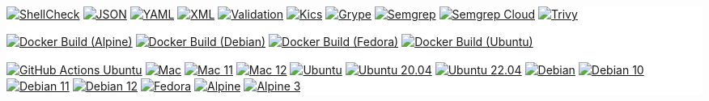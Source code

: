 [![ShellCheck](https://github.com/HariSekhon/DevOps-Bash-tools/actions/workflows/shellcheck.yaml/badge.svg)](https://github.com/HariSekhon/DevOps-Bash-tools/actions/workflows/shellcheck.yaml)
[![JSON](https://github.com/HariSekhon/DevOps-Bash-tools/actions/workflows/json.yaml/badge.svg)](https://github.com/HariSekhon/DevOps-Bash-tools/actions/workflows/json.yaml)
[![YAML](https://github.com/HariSekhon/DevOps-Bash-tools/actions/workflows/yaml.yaml/badge.svg)](https://github.com/HariSekhon/DevOps-Bash-tools/actions/workflows/yaml.yaml)
[![XML](https://github.com/HariSekhon/DevOps-Bash-tools/actions/workflows/xml.yaml/badge.svg)](https://github.com/HariSekhon/DevOps-Bash-tools/actions/workflows/xml.yaml)
[![Validation](https://github.com/HariSekhon/DevOps-Bash-tools/actions/workflows/validate.yaml/badge.svg)](https://github.com/HariSekhon/DevOps-Bash-tools/actions/workflows/validate.yaml)
[![Kics](https://github.com/HariSekhon/DevOps-Bash-tools/actions/workflows/kics.yaml/badge.svg)](https://github.com/HariSekhon/DevOps-Bash-tools/actions/workflows/kics.yaml)
[![Grype](https://github.com/HariSekhon/DevOps-Bash-tools/actions/workflows/grype.yaml/badge.svg)](https://github.com/HariSekhon/DevOps-Bash-tools/actions/workflows/grype.yaml)
[![Semgrep](https://github.com/HariSekhon/DevOps-Bash-tools/actions/workflows/semgrep.yaml/badge.svg)](https://github.com/HariSekhon/DevOps-Bash-tools/actions/workflows/semgrep.yaml)
[![Semgrep Cloud](https://github.com/HariSekhon/DevOps-Bash-tools/actions/workflows/semgrep-cloud.yaml/badge.svg)](https://github.com/HariSekhon/DevOps-Bash-tools/actions/workflows/semgrep-cloud.yaml)
[![Trivy](https://github.com/HariSekhon/DevOps-Bash-tools/actions/workflows/trivy.yaml/badge.svg)](https://github.com/HariSekhon/DevOps-Bash-tools/actions/workflows/trivy.yaml)

[![Docker Build (Alpine)](https://github.com/HariSekhon/DevOps-Bash-tools/actions/workflows/docker_bash_alpine.yaml/badge.svg)](https://github.com/HariSekhon/DevOps-Bash-tools/actions/workflows/docker_bash_alpine.yaml)
[![Docker Build (Debian)](https://github.com/HariSekhon/DevOps-Bash-tools/actions/workflows/docker_bash_debian.yaml/badge.svg)](https://github.com/HariSekhon/DevOps-Bash-tools/actions/workflows/docker_bash_debian.yaml)
[![Docker Build (Fedora)](https://github.com/HariSekhon/DevOps-Bash-tools/actions/workflows/docker_bash_fedora.yaml/badge.svg)](https://github.com/HariSekhon/DevOps-Bash-tools/actions/workflows/docker_bash_fedora.yaml)
[![Docker Build (Ubuntu)](https://github.com/HariSekhon/DevOps-Bash-tools/actions/workflows/docker_bash_ubuntu.yaml/badge.svg)](https://github.com/HariSekhon/DevOps-Bash-tools/actions/workflows/docker_bash_ubuntu.yaml)

[![GitHub Actions Ubuntu](https://github.com/HariSekhon/DevOps-Bash-tools/workflows/GitHub%20Actions%20Ubuntu/badge.svg)](https://github.com/HariSekhon/DevOps-Bash-tools/actions?query=workflow%3A%22GitHub+Actions+Ubuntu%22)
[![Mac](https://github.com/HariSekhon/DevOps-Bash-tools/actions/workflows/mac.yaml/badge.svg)](https://github.com/HariSekhon/DevOps-Bash-tools/actions/workflows/mac.yaml)
[![Mac 11](https://github.com/HariSekhon/DevOps-Bash-tools/actions/workflows/mac_11.yaml/badge.svg)](https://github.com/HariSekhon/DevOps-Bash-tools/actions/workflows/mac_11.yaml)
[![Mac 12](https://github.com/HariSekhon/DevOps-Bash-tools/actions/workflows/mac_12.yaml/badge.svg)](https://github.com/HariSekhon/DevOps-Bash-tools/actions/workflows/mac_12.yaml)
[![Ubuntu](https://github.com/HariSekhon/DevOps-Bash-tools/workflows/Ubuntu/badge.svg)](https://github.com/HariSekhon/DevOps-Bash-tools/actions?query=workflow%3A%22Ubuntu%22)
[![Ubuntu 20.04](https://github.com/HariSekhon/DevOps-Bash-tools/workflows/Ubuntu%2020.04/badge.svg)](https://github.com/HariSekhon/DevOps-Bash-tools/actions?query=workflow%3A%22Ubuntu+20.04%22)
[![Ubuntu 22.04](https://github.com/HariSekhon/DevOps-Bash-tools/workflows/Ubuntu%2022.04/badge.svg)](https://github.com/HariSekhon/DevOps-Bash-tools/actions?query=workflow%3A%22Ubuntu+22.04%22)
[![Debian](https://github.com/dotysan/DevOps-Bash-tools/workflows/Debian/badge.svg)](https://github.com/dotysan/DevOps-Bash-tools/actions?query=workflow%3A%22Debian%22)
[![Debian 10](https://github.com/dotysan/DevOps-Bash-tools/workflows/Debian%2010/badge.svg)](https://github.com/dotysan/DevOps-Bash-tools/actions?query=workflow%3A%22Debian+10%22)
[![Debian 11](https://github.com/dotysan/DevOps-Bash-tools/workflows/Debian%2011/badge.svg)](https://github.com/dotysan/DevOps-Bash-tools/actions?query=workflow%3A%22Debian+11%22)
[![Debian 12](https://github.com/dotysan/DevOps-Bash-tools/workflows/Debian%2012/badge.svg)](https://github.com/dotysan/DevOps-Bash-tools/actions?query=workflow%3A%22Debian+12%22)
[![Fedora](https://github.com/HariSekhon/DevOps-Bash-tools/workflows/Fedora/badge.svg)](https://github.com/HariSekhon/DevOps-Bash-tools/actions?query=workflow%3A%22Fedora%22)
[![Alpine](https://github.com/HariSekhon/DevOps-Bash-tools/workflows/Alpine/badge.svg)](https://github.com/HariSekhon/DevOps-Bash-tools/actions?query=workflow%3A%22Alpine%22)
[![Alpine 3](https://github.com/HariSekhon/DevOps-Bash-tools/workflows/Alpine%203/badge.svg)](https://github.com/HariSekhon/DevOps-Bash-tools/actions?query=workflow%3A%22Alpine+3%22)
